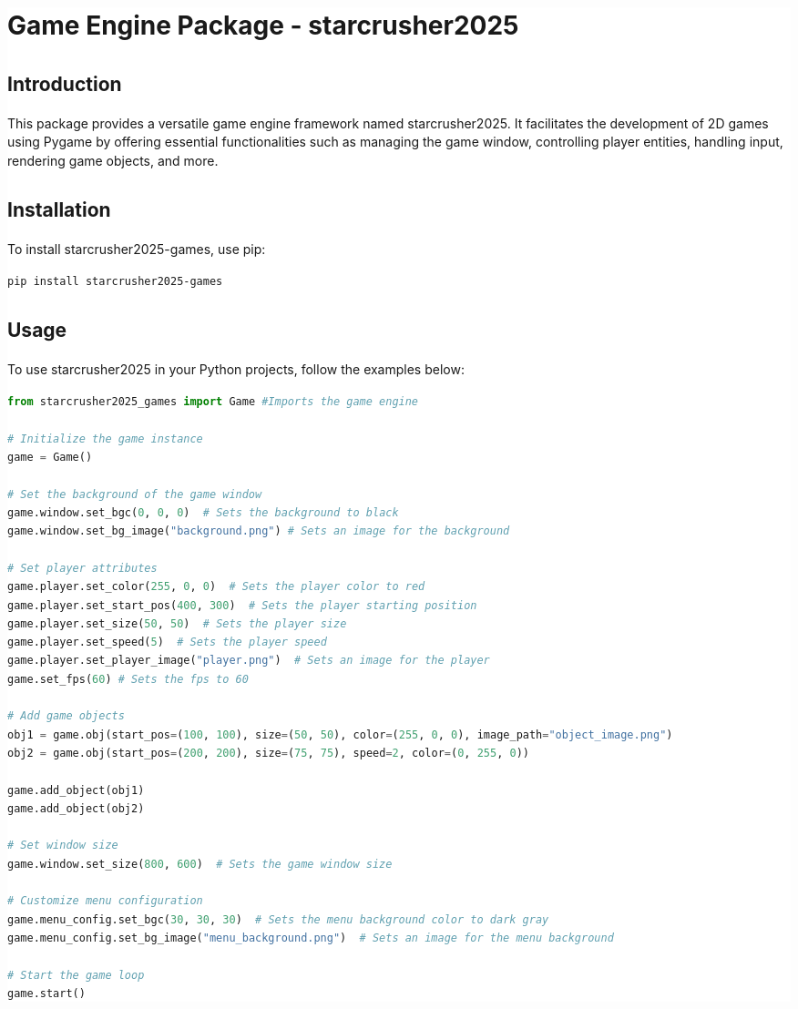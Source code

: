 # Game Engine Package - starcrusher2025

## Introduction
This package provides a versatile game engine framework named starcrusher2025. It facilitates the development of 2D games using Pygame by offering essential functionalities such as managing the game window, controlling player entities, handling input, rendering game objects, and more.

## Installation
To install starcrusher2025-games, use pip:

```bash
pip install starcrusher2025-games
```

## Usage
To use starcrusher2025 in your Python projects, follow the examples below:

```python
from starcrusher2025_games import Game #Imports the game engine

# Initialize the game instance
game = Game()

# Set the background of the game window
game.window.set_bgc(0, 0, 0)  # Sets the background to black
game.window.set_bg_image("background.png") # Sets an image for the background

# Set player attributes
game.player.set_color(255, 0, 0)  # Sets the player color to red
game.player.set_start_pos(400, 300)  # Sets the player starting position
game.player.set_size(50, 50)  # Sets the player size
game.player.set_speed(5)  # Sets the player speed
game.player.set_player_image("player.png")  # Sets an image for the player
game.set_fps(60) # Sets the fps to 60

# Add game objects
obj1 = game.obj(start_pos=(100, 100), size=(50, 50), color=(255, 0, 0), image_path="object_image.png")
obj2 = game.obj(start_pos=(200, 200), size=(75, 75), speed=2, color=(0, 255, 0))

game.add_object(obj1)
game.add_object(obj2)

# Set window size
game.window.set_size(800, 600)  # Sets the game window size

# Customize menu configuration
game.menu_config.set_bgc(30, 30, 30)  # Sets the menu background color to dark gray
game.menu_config.set_bg_image("menu_background.png")  # Sets an image for the menu background

# Start the game loop
game.start()
```
